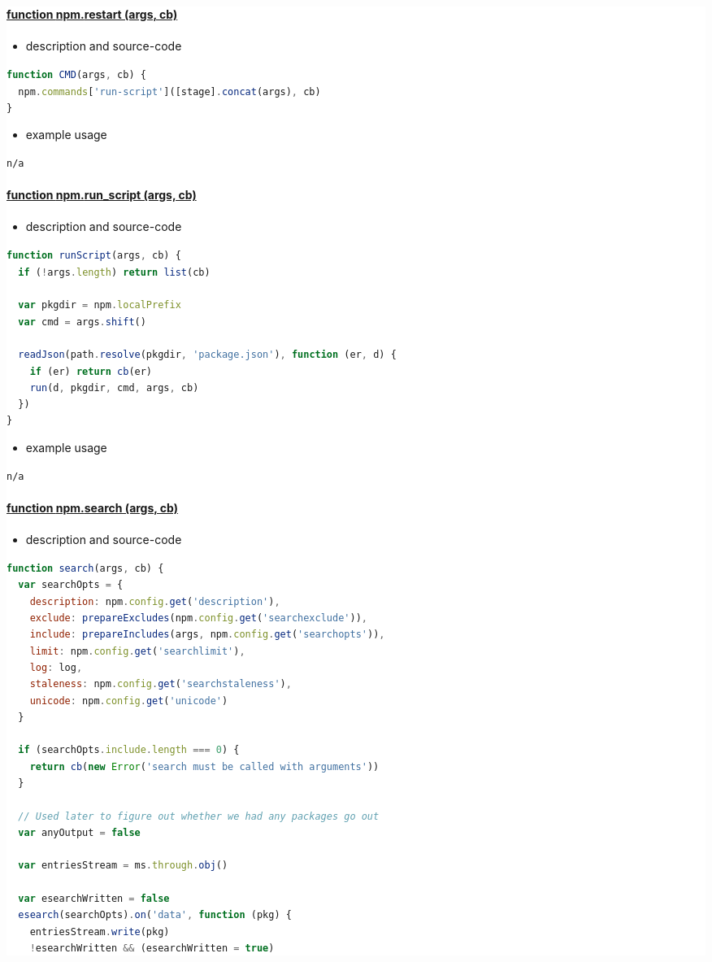 #### <a name="apidoc.element.npm.restart"></a>[function <span class="apidocSignatureSpan">npm.</span>restart (args, cb)](#apidoc.element.npm.restart)
- description and source-code
```javascript
function CMD(args, cb) {
  npm.commands['run-script']([stage].concat(args), cb)
}
```
- example usage
```shell
n/a
```

#### <a name="apidoc.element.npm.run_script"></a>[function <span class="apidocSignatureSpan">npm.</span>run_script (args, cb)](#apidoc.element.npm.run_script)
- description and source-code
```javascript
function runScript(args, cb) {
  if (!args.length) return list(cb)

  var pkgdir = npm.localPrefix
  var cmd = args.shift()

  readJson(path.resolve(pkgdir, 'package.json'), function (er, d) {
    if (er) return cb(er)
    run(d, pkgdir, cmd, args, cb)
  })
}
```
- example usage
```shell
n/a
```

#### <a name="apidoc.element.npm.search"></a>[function <span class="apidocSignatureSpan">npm.</span>search (args, cb)](#apidoc.element.npm.search)
- description and source-code
```javascript
function search(args, cb) {
  var searchOpts = {
    description: npm.config.get('description'),
    exclude: prepareExcludes(npm.config.get('searchexclude')),
    include: prepareIncludes(args, npm.config.get('searchopts')),
    limit: npm.config.get('searchlimit'),
    log: log,
    staleness: npm.config.get('searchstaleness'),
    unicode: npm.config.get('unicode')
  }

  if (searchOpts.include.length === 0) {
    return cb(new Error('search must be called with arguments'))
  }

  // Used later to figure out whether we had any packages go out
  var anyOutput = false

  var entriesStream = ms.through.obj()

  var esearchWritten = false
  esearch(searchOpts).on('data', function (pkg) {
    entriesStream.write(pkg)
    !esearchWritten && (esearchWritten = true)
```